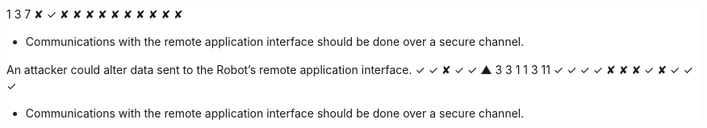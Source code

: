   <td class="success">1</td>
  <td class="danger">3</td>
  <td>7</td>
  <td class="danger">✘</td>
  <td class="success">✓</td>
  <td class="danger">✘</td>
  <td class="danger">✘</td>
  <td class="danger">✘</td>
  <td class="danger">✘</td>
  <td class="danger">✘</td>
  <td class="danger">✘</td>
  <td class="danger">✘</td>
  <td class="danger">✘</td>
  <td class="danger">✘</td>
  <td class="danger">✘</td>
  <td>
    <ul>
      <li>Communications with the remote application interface should be done over a secure channel.</li>
    </ul>
  </td>
  <td></td>
  </tr>

  <tr>
  <td>An attacker could alter data sent to the Robot’s remote application interface.</td>
  <td class="success">✓</td>
  <td class="success">✓</td>
  <td class="danger">✘</td>
  <td class="success">✓</td>
  <td class="success">✓</td>
  <td class="warning">▲</td>
  <td class="danger">3</td>
  <td class="danger">3</td>
  <td class="success">1</td>
  <td class="success">1</td>
  <td class="danger">3</td>
  <td>11</td>
  <td class="success">✓</td>
  <td class="success">✓</td>
  <td class="success">✓</td>
  <td class="success">✓</td>
  <td class="danger">✘</td>
  <td class="danger">✘</td>
  <td class="danger">✘</td>
  <td class="success">✓</td>
  <td class="danger">✘</td>
  <td class="success">✓</td>
  <td class="success">✓</td>
  <td class="success">✓</td>
  <td>
    <ul>
      <li>Communications with the remote application interface should be done over a secure channel.</li>
    </ul>
  </td>
  <td></td>
  </tr>
